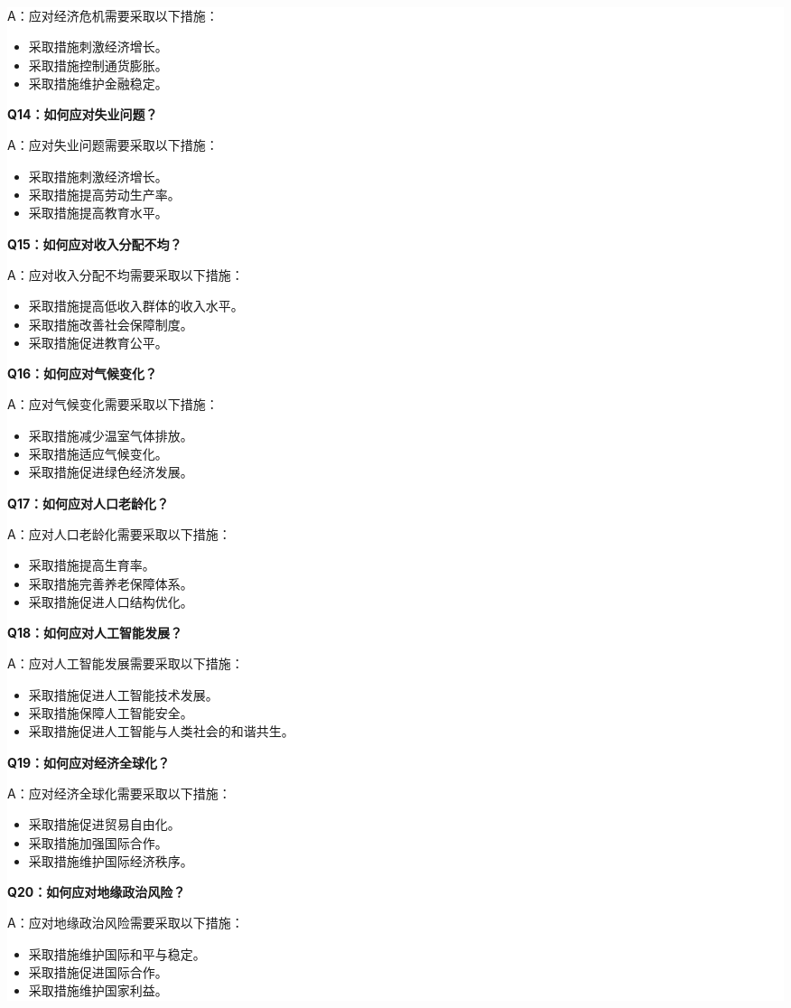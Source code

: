 A：应对经济危机需要采取以下措施：

* 采取措施刺激经济增长。
* 采取措施控制通货膨胀。
* 采取措施维护金融稳定。

**Q14：如何应对失业问题？**

A：应对失业问题需要采取以下措施：

* 采取措施刺激经济增长。
* 采取措施提高劳动生产率。
* 采取措施提高教育水平。

**Q15：如何应对收入分配不均？**

A：应对收入分配不均需要采取以下措施：

* 采取措施提高低收入群体的收入水平。
* 采取措施改善社会保障制度。
* 采取措施促进教育公平。

**Q16：如何应对气候变化？**

A：应对气候变化需要采取以下措施：

* 采取措施减少温室气体排放。
* 采取措施适应气候变化。
* 采取措施促进绿色经济发展。

**Q17：如何应对人口老龄化？**

A：应对人口老龄化需要采取以下措施：

* 采取措施提高生育率。
* 采取措施完善养老保障体系。
* 采取措施促进人口结构优化。

**Q18：如何应对人工智能发展？**

A：应对人工智能发展需要采取以下措施：

* 采取措施促进人工智能技术发展。
* 采取措施保障人工智能安全。
* 采取措施促进人工智能与人类社会的和谐共生。

**Q19：如何应对经济全球化？**

A：应对经济全球化需要采取以下措施：

* 采取措施促进贸易自由化。
* 采取措施加强国际合作。
* 采取措施维护国际经济秩序。

**Q20：如何应对地缘政治风险？**

A：应对地缘政治风险需要采取以下措施：

* 采取措施维护国际和平与稳定。
* 采取措施促进国际合作。
* 采取措施维护国家利益。